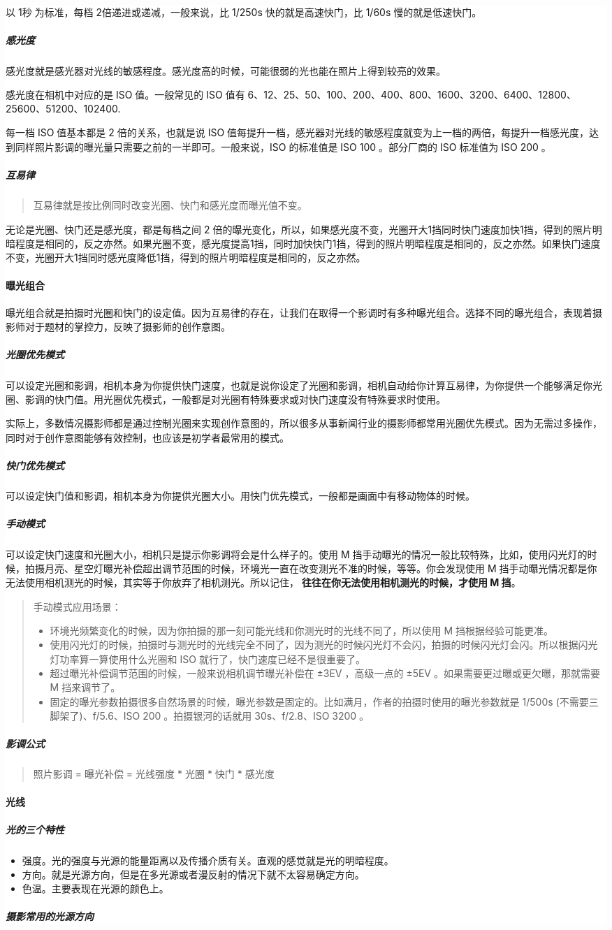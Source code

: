 以 1秒 为标准，每档 2倍递进或递减，一般来说，比 1/250s 快的就是高速快门，比 1/60s 慢的就是低速快门。

##### 感光度

感光度就是感光器对光线的敏感程度。感光度高的时候，可能很弱的光也能在照片上得到较亮的效果。

感光度在相机中对应的是 ISO 值。一般常见的 ISO 值有 6、12、25、50、100、200、400、800、1600、3200、6400、12800、25600、51200、102400.

每一档 ISO 值基本都是 2 倍的关系，也就是说 ISO 值每提升一档，感光器对光线的敏感程度就变为上一档的两倍，每提升一档感光度，达到同样照片影调的曝光量只需要之前的一半即可。一般来说，ISO 的标准值是 ISO 100 。部分厂商的 ISO 标准值为 ISO 200 。

##### 互易律

> 互易律就是按比例同时改变光圈、快门和感光度而曝光值不变。

无论是光圈、快门还是感光度，都是每档之间 2 倍的曝光变化，所以，如果感光度不变，光圈开大1挡同时快门速度加快1挡，得到的照片明暗程度是相同的，反之亦然。如果光圈不变，感光度提高1挡，同时加快快门1挡，得到的照片明暗程度是相同的，反之亦然。如果快门速度不变，光圈开大1挡同时感光度降低1挡，得到的照片明暗程度是相同的，反之亦然。

#### 曝光组合

曝光组合就是拍摄时光圈和快门的设定值。因为互易律的存在，让我们在取得一个影调时有多种曝光组合。选择不同的曝光组合，表现着摄影师对于题材的掌控力，反映了摄影师的创作意图。

##### 光圈优先模式

可以设定光圈和影调，相机本身为你提供快门速度，也就是说你设定了光圈和影调，相机自动给你计算互易律，为你提供一个能够满足你光圈、影调的快门值。用光圈优先模式，一般都是对光圈有特殊要求或对快门速度没有特殊要求时使用。

实际上，多数情况摄影师都是通过控制光圈来实现创作意图的，所以很多从事新闻行业的摄影师都常用光圈优先模式。因为无需过多操作，同时对于创作意图能够有效控制，也应该是初学者最常用的模式。

##### 快门优先模式

可以设定快门值和影调，相机本身为你提供光圈大小。用快门优先模式，一般都是画面中有移动物体的时候。

##### 手动模式

可以设定快门速度和光圈大小，相机只是提示你影调将会是什么样子的。使用 M 挡手动曝光的情况一般比较特殊，比如，使用闪光灯的时候，拍摄月亮、星空灯曝光补偿超出调节范围的时候，环境光一直在改变测光不准的时候，等等。你会发现使用 M 挡手动曝光情况都是你无法使用相机测光的时候，其实等于你放弃了相机测光。所以记住， **往往在你无法使用相机测光的时候，才使用 M 挡**。

> 手动模式应用场景：
>
> - 环境光频繁变化的时候，因为你拍摄的那一刻可能光线和你测光时的光线不同了，所以使用 M 挡根据经验可能更准。
> - 使用闪光灯的时候，拍摄时与测光时的光线完全不同了，因为测光的时候闪光灯不会闪，拍摄的时候闪光灯会闪。所以根据闪光灯功率算一算使用什么光圈和 ISO 就行了，快门速度已经不是很重要了。
> - 超过曝光补偿调节范围的时候，一般来说相机调节曝光补偿在 ±3EV ，高级一点的 ±5EV 。如果需要更过曝或更欠曝，那就需要 M 挡来调节了。
> - 固定的曝光参数拍摄很多自然场景的时候，曝光参数是固定的。比如满月，作者的拍摄时使用的曝光参数就是 1/500s (不需要三脚架了)、f/5.6、ISO 200 。拍摄银河的话就用 30s、f/2.8、ISO 3200 。

##### 影调公式

> 照片影调 = 曝光补偿 = 光线强度 * 光圈 * 快门 * 感光度

#### 光线

##### 光的三个特性

- 强度。光的强度与光源的能量距离以及传播介质有关。直观的感觉就是光的明暗程度。
- 方向。就是光源方向，但是在多光源或者漫反射的情况下就不太容易确定方向。
- 色温。主要表现在光源的颜色上。

##### 摄影常用的光源方向
